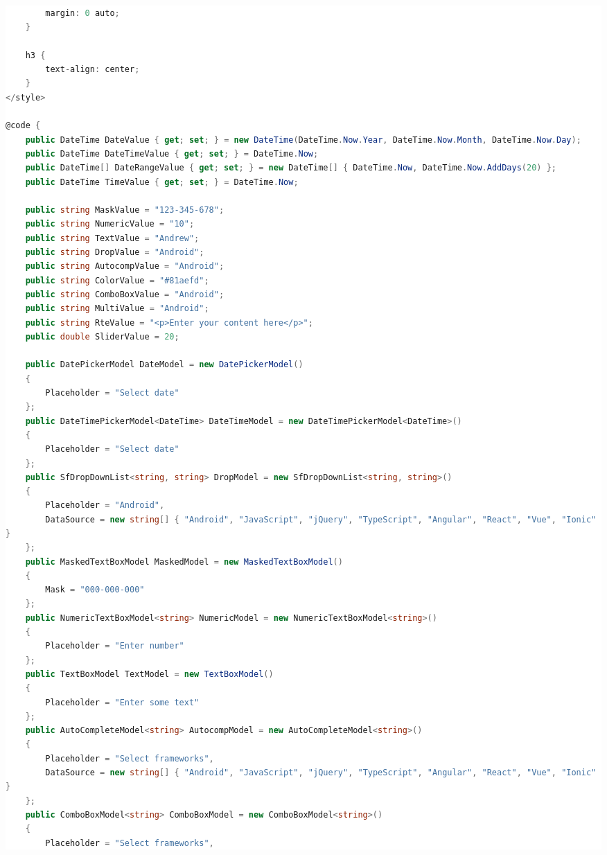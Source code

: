 ```csharp
        margin: 0 auto;
    }

    h3 {
        text-align: center;
    }
</style>

@code {
    public DateTime DateValue { get; set; } = new DateTime(DateTime.Now.Year, DateTime.Now.Month, DateTime.Now.Day);
    public DateTime DateTimeValue { get; set; } = DateTime.Now;
    public DateTime[] DateRangeValue { get; set; } = new DateTime[] { DateTime.Now, DateTime.Now.AddDays(20) };
    public DateTime TimeValue { get; set; } = DateTime.Now;

    public string MaskValue = "123-345-678";
    public string NumericValue = "10";
    public string TextValue = "Andrew";
    public string DropValue = "Android";
    public string AutocompValue = "Android";
    public string ColorValue = "#81aefd";
    public string ComboBoxValue = "Android";
    public string MultiValue = "Android";
    public string RteValue = "<p>Enter your content here</p>";
    public double SliderValue = 20;

    public DatePickerModel DateModel = new DatePickerModel()
    {
        Placeholder = "Select date"
    };
    public DateTimePickerModel<DateTime> DateTimeModel = new DateTimePickerModel<DateTime>()
    {
        Placeholder = "Select date"
    };
    public SfDropDownList<string, string> DropModel = new SfDropDownList<string, string>()
    {
        Placeholder = "Android",
        DataSource = new string[] { "Android", "JavaScript", "jQuery", "TypeScript", "Angular", "React", "Vue", "Ionic" }
    };
    public MaskedTextBoxModel MaskedModel = new MaskedTextBoxModel()
    {
        Mask = "000-000-000"
    };
    public NumericTextBoxModel<string> NumericModel = new NumericTextBoxModel<string>()
    {
        Placeholder = "Enter number"
    };
    public TextBoxModel TextModel = new TextBoxModel()
    {
        Placeholder = "Enter some text"
    };
    public AutoCompleteModel<string> AutocompModel = new AutoCompleteModel<string>()
    {
        Placeholder = "Select frameworks",
        DataSource = new string[] { "Android", "JavaScript", "jQuery", "TypeScript", "Angular", "React", "Vue", "Ionic" }
    };
    public ComboBoxModel<string> ComboBoxModel = new ComboBoxModel<string>()
    {
        Placeholder = "Select frameworks",
```